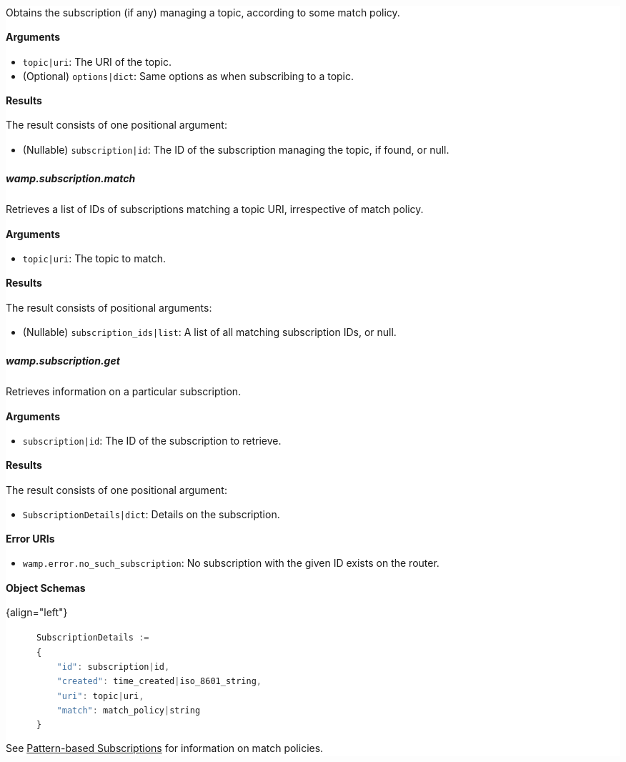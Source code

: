 Obtains the subscription (if any) managing a topic, according to some match policy.

**Arguments**

- `topic|uri`: The URI of the topic.
- (Optional) `options|dict`: Same options as when subscribing to a topic.

**Results**

The result consists of one positional argument:

- (Nullable) `subscription|id`: The ID of the subscription managing the topic, if found, or null.


##### wamp.subscription.match

Retrieves a list of IDs of subscriptions matching a topic URI, irrespective of match policy.

**Arguments**

- `topic|uri`: The topic to match.

**Results**

The result consists of positional arguments:

- (Nullable) `subscription_ids|list`: A list of all matching subscription IDs, or null.


##### wamp.subscription.get

Retrieves information on a particular subscription.

**Arguments**

- `subscription|id`: The ID of the subscription to retrieve.

**Results**

The result consists of one positional argument:

- `SubscriptionDetails|dict`: Details on the subscription.

**Error URIs**

- `wamp.error.no_such_subscription`: No subscription with the given ID exists on the router.

**Object Schemas**

{align="left"}
```javascript
      SubscriptionDetails :=
      {
          "id": subscription|id,
          "created": time_created|iso_8601_string,
          "uri": topic|uri,
          "match": match_policy|string
      }
```

See [Pattern-based Subscriptions](#pattern-based-subscriptions) for information on match policies.

